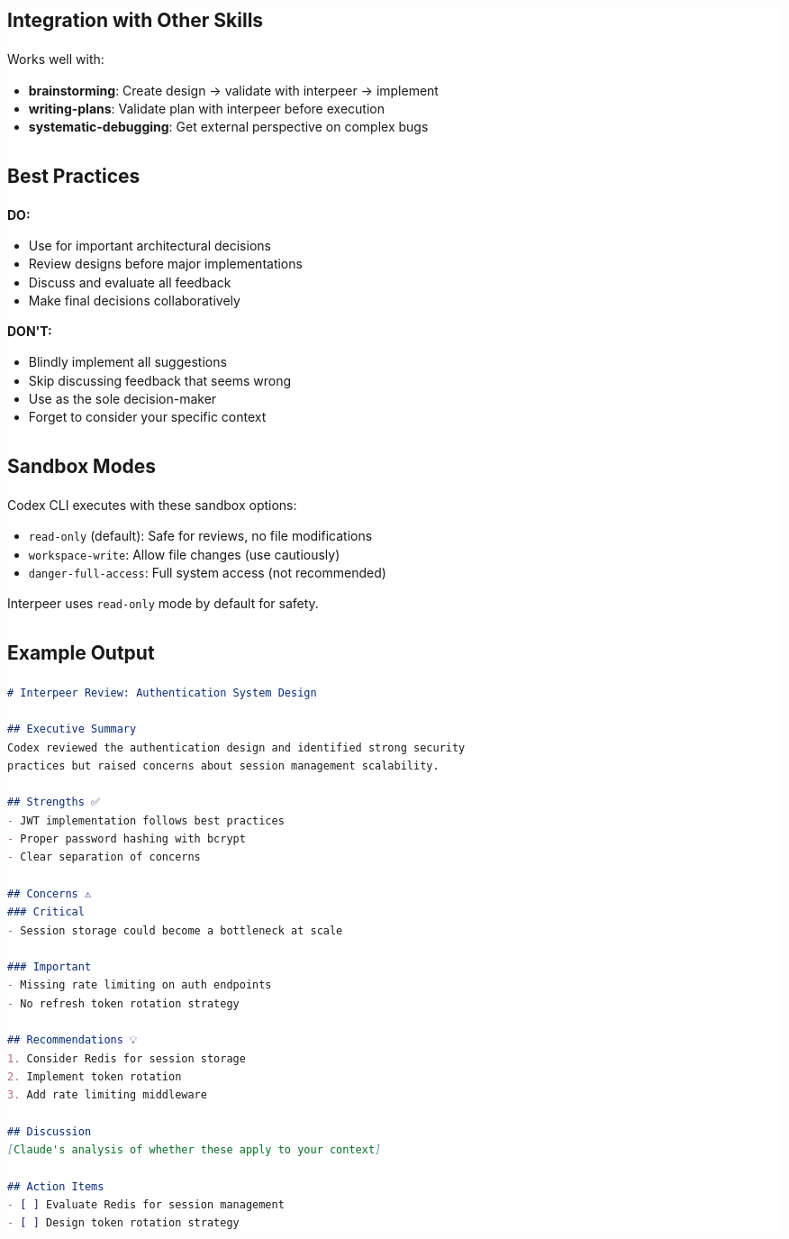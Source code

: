 ## Integration with Other Skills

Works well with:
- **brainstorming**: Create design → validate with interpeer → implement
- **writing-plans**: Validate plan with interpeer before execution
- **systematic-debugging**: Get external perspective on complex bugs

## Best Practices

**DO:**
- Use for important architectural decisions
- Review designs before major implementations
- Discuss and evaluate all feedback
- Make final decisions collaboratively

**DON'T:**
- Blindly implement all suggestions
- Skip discussing feedback that seems wrong
- Use as the sole decision-maker
- Forget to consider your specific context

## Sandbox Modes

Codex CLI executes with these sandbox options:
- `read-only` (default): Safe for reviews, no file modifications
- `workspace-write`: Allow file changes (use cautiously)
- `danger-full-access`: Full system access (not recommended)

Interpeer uses `read-only` mode by default for safety.

## Example Output

```markdown
# Interpeer Review: Authentication System Design

## Executive Summary
Codex reviewed the authentication design and identified strong security
practices but raised concerns about session management scalability.

## Strengths ✅
- JWT implementation follows best practices
- Proper password hashing with bcrypt
- Clear separation of concerns

## Concerns ⚠️
### Critical
- Session storage could become a bottleneck at scale

### Important
- Missing rate limiting on auth endpoints
- No refresh token rotation strategy

## Recommendations 💡
1. Consider Redis for session storage
2. Implement token rotation
3. Add rate limiting middleware

## Discussion
[Claude's analysis of whether these apply to your context]

## Action Items
- [ ] Evaluate Redis for session management
- [ ] Design token rotation strategy
```